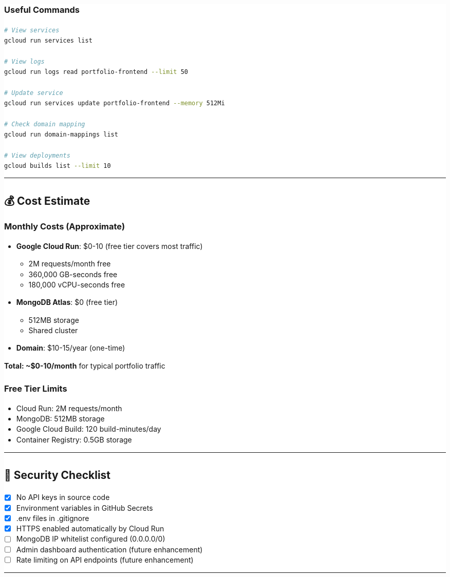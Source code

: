 ### Useful Commands
```bash
# View services
gcloud run services list

# View logs
gcloud run logs read portfolio-frontend --limit 50

# Update service
gcloud run services update portfolio-frontend --memory 512Mi

# Check domain mapping
gcloud run domain-mappings list

# View deployments
gcloud builds list --limit 10
```

---

## 💰 Cost Estimate

### Monthly Costs (Approximate)
- **Google Cloud Run**: $0-10 (free tier covers most traffic)
  - 2M requests/month free
  - 360,000 GB-seconds free
  - 180,000 vCPU-seconds free
  
- **MongoDB Atlas**: $0 (free tier)
  - 512MB storage
  - Shared cluster
  
- **Domain**: $10-15/year (one-time)

**Total: ~$0-10/month** for typical portfolio traffic

### Free Tier Limits
- Cloud Run: 2M requests/month
- MongoDB: 512MB storage
- Google Cloud Build: 120 build-minutes/day
- Container Registry: 0.5GB storage

---

## 🔐 Security Checklist

- [x] No API keys in source code
- [x] Environment variables in GitHub Secrets
- [x] .env files in .gitignore
- [x] HTTPS enabled automatically by Cloud Run
- [ ] MongoDB IP whitelist configured (0.0.0.0/0)
- [ ] Admin dashboard authentication (future enhancement)
- [ ] Rate limiting on API endpoints (future enhancement)

---